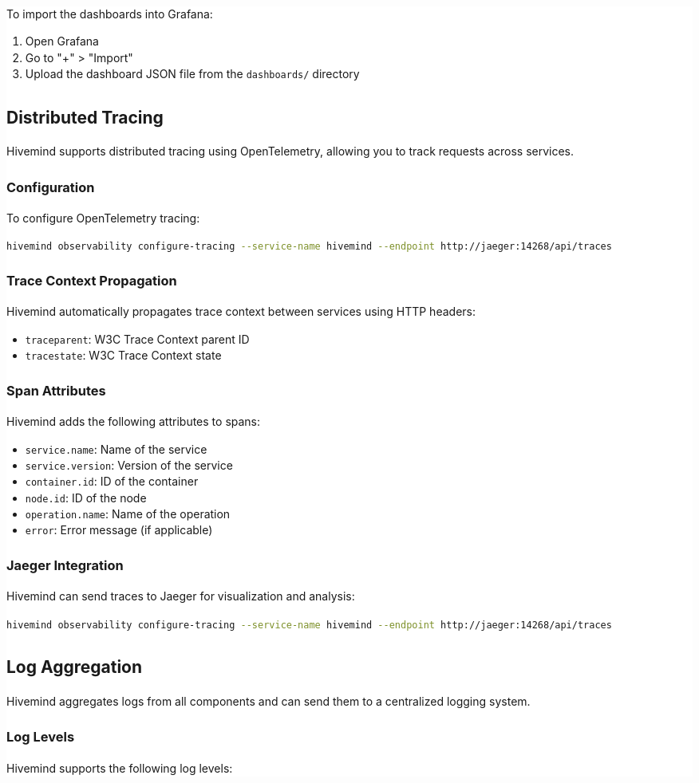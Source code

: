 To import the dashboards into Grafana:

1. Open Grafana
2. Go to "+" > "Import"
3. Upload the dashboard JSON file from the `dashboards/` directory

## Distributed Tracing

Hivemind supports distributed tracing using OpenTelemetry, allowing you to track requests across services.

### Configuration

To configure OpenTelemetry tracing:

```bash
hivemind observability configure-tracing --service-name hivemind --endpoint http://jaeger:14268/api/traces
```

### Trace Context Propagation

Hivemind automatically propagates trace context between services using HTTP headers:

- `traceparent`: W3C Trace Context parent ID
- `tracestate`: W3C Trace Context state

### Span Attributes

Hivemind adds the following attributes to spans:

- `service.name`: Name of the service
- `service.version`: Version of the service
- `container.id`: ID of the container
- `node.id`: ID of the node
- `operation.name`: Name of the operation
- `error`: Error message (if applicable)

### Jaeger Integration

Hivemind can send traces to Jaeger for visualization and analysis:

```bash
hivemind observability configure-tracing --service-name hivemind --endpoint http://jaeger:14268/api/traces
```

## Log Aggregation

Hivemind aggregates logs from all components and can send them to a centralized logging system.

### Log Levels

Hivemind supports the following log levels:
